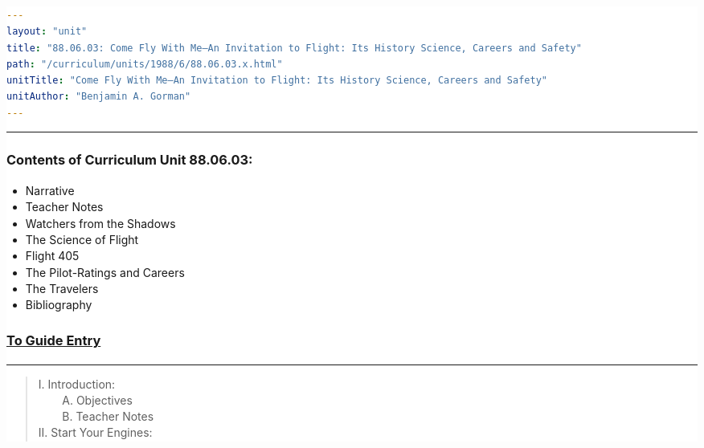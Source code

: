 ```yaml
---
layout: "unit"
title: "88.06.03: Come Fly With Me—An Invitation to Flight: Its History Science, Careers and Safety"
path: "/curriculum/units/1988/6/88.06.03.x.html"
unitTitle: "Come Fly With Me—An Invitation to Flight: Its History Science, Careers and Safety"
unitAuthor: "Benjamin A. Gorman"
---
```

<body>
<hr/>
<h3>
Contents of Curriculum Unit 88.06.03:
</h3>
<ul>
<li>
Narrative
</li>
<li>
Teacher Notes
</li>
<li>
Watchers from the Shadows
</li>
<li>
The Science of Flight
</li>
<li>
Flight 405
</li>
<li>
The Pilot-Ratings and Careers
</li>
<li>
The Travelers
</li>
<li>
Bibliography
</li>
</ul>
<h3>
<a href="../../../guides/1988/6/88.06.03.x.html">
To Guide Entry
</a>
</h3>
<hr/>
<blockquote>
<dl>
<dt>
I. Introduction:
<dt>
<font color="#ffffff" style="visibility:hidden;">
____
</font>
A. Objectives
<dt>
<font color="#ffffff" style="visibility:hidden;">
____
</font>
B. Teacher Notes
<dt>
II. Start Your Engines: